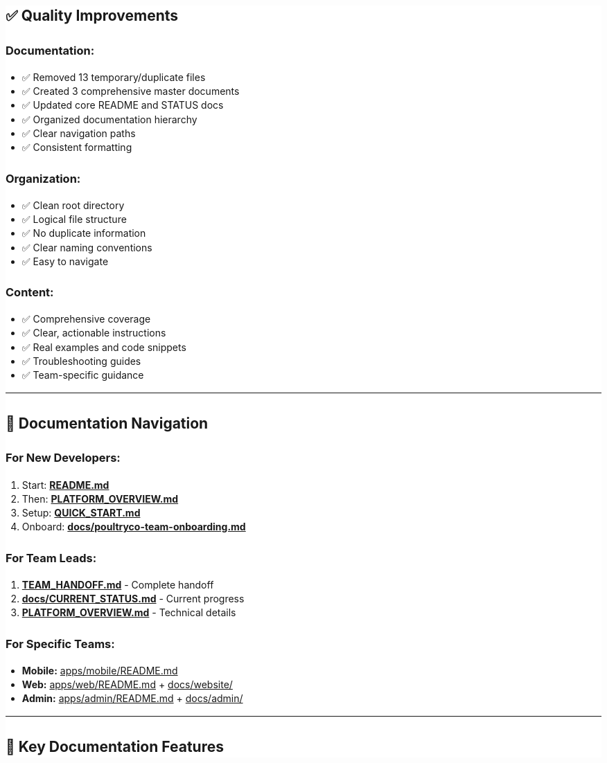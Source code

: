 
## ✅ Quality Improvements

### Documentation:
- ✅ Removed 13 temporary/duplicate files
- ✅ Created 3 comprehensive master documents
- ✅ Updated core README and STATUS docs
- ✅ Organized documentation hierarchy
- ✅ Clear navigation paths
- ✅ Consistent formatting

### Organization:
- ✅ Clean root directory
- ✅ Logical file structure
- ✅ No duplicate information
- ✅ Clear naming conventions
- ✅ Easy to navigate

### Content:
- ✅ Comprehensive coverage
- ✅ Clear, actionable instructions
- ✅ Real examples and code snippets
- ✅ Troubleshooting guides
- ✅ Team-specific guidance

---

## 📖 Documentation Navigation

### For New Developers:
1. Start: **[README.md](./README.md)**
2. Then: **[PLATFORM_OVERVIEW.md](./PLATFORM_OVERVIEW.md)**
3. Setup: **[QUICK_START.md](./QUICK_START.md)**
4. Onboard: **[docs/poultryco-team-onboarding.md](./docs/poultryco-team-onboarding.md)**

### For Team Leads:
1. **[TEAM_HANDOFF.md](./TEAM_HANDOFF.md)** - Complete handoff
2. **[docs/CURRENT_STATUS.md](./docs/CURRENT_STATUS.md)** - Current progress
3. **[PLATFORM_OVERVIEW.md](./PLATFORM_OVERVIEW.md)** - Technical details

### For Specific Teams:
- **Mobile:** [apps/mobile/README.md](./apps/mobile/README.md)
- **Web:** [apps/web/README.md](./apps/web/README.md) + [docs/website/](./docs/website/)
- **Admin:** [apps/admin/README.md](./apps/admin/README.md) + [docs/admin/](./docs/admin/)

---

## 🎯 Key Documentation Features
